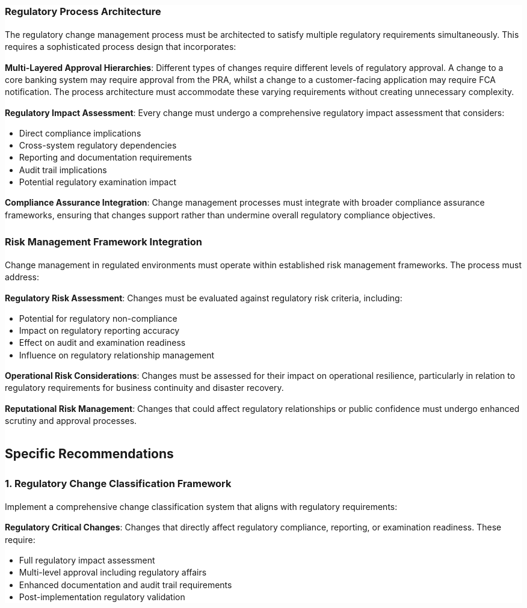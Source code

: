 ### Regulatory Process Architecture

The regulatory change management process must be architected to satisfy multiple regulatory requirements simultaneously. This requires a sophisticated process design that incorporates:

**Multi-Layered Approval Hierarchies**: Different types of changes require different levels of regulatory approval. A change to a core banking system may require approval from the PRA, whilst a change to a customer-facing application may require FCA notification. The process architecture must accommodate these varying requirements without creating unnecessary complexity.

**Regulatory Impact Assessment**: Every change must undergo a comprehensive regulatory impact assessment that considers:
- Direct compliance implications
- Cross-system regulatory dependencies
- Reporting and documentation requirements
- Audit trail implications
- Potential regulatory examination impact

**Compliance Assurance Integration**: Change management processes must integrate with broader compliance assurance frameworks, ensuring that changes support rather than undermine overall regulatory compliance objectives.

### Risk Management Framework Integration

Change management in regulated environments must operate within established risk management frameworks. The process must address:

**Regulatory Risk Assessment**: Changes must be evaluated against regulatory risk criteria, including:
- Potential for regulatory non-compliance
- Impact on regulatory reporting accuracy
- Effect on audit and examination readiness
- Influence on regulatory relationship management

**Operational Risk Considerations**: Changes must be assessed for their impact on operational resilience, particularly in relation to regulatory requirements for business continuity and disaster recovery.

**Reputational Risk Management**: Changes that could affect regulatory relationships or public confidence must undergo enhanced scrutiny and approval processes.

## Specific Recommendations

### 1. Regulatory Change Classification Framework

Implement a comprehensive change classification system that aligns with regulatory requirements:

**Regulatory Critical Changes**: Changes that directly affect regulatory compliance, reporting, or examination readiness. These require:
- Full regulatory impact assessment
- Multi-level approval including regulatory affairs
- Enhanced documentation and audit trail requirements
- Post-implementation regulatory validation
